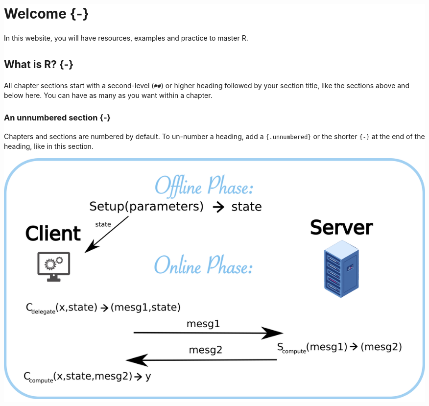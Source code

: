 # Welcome {-}

In this website, you will have resources, examples and practice to master R. 



## What is R? {-}

All chapter sections start with a second-level (`##`) or higher heading followed by your section title, like the sections above and below here. You can have as many as you want within a chapter.

### An unnumbered section {-}

Chapters and sections are numbered by default. To un-number a heading, add a `{.unnumbered}` or the shorter `{-}` at the end of the heading, like in this section.

<img src="images/pic.png" width="100%" />
